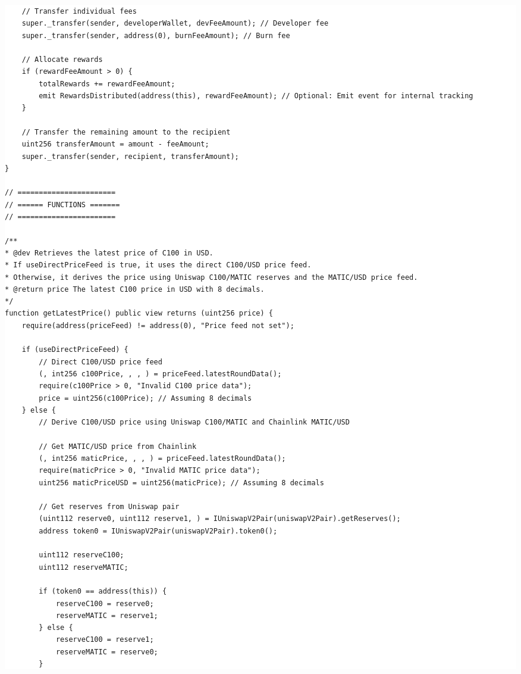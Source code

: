         // Transfer individual fees
        super._transfer(sender, developerWallet, devFeeAmount); // Developer fee
        super._transfer(sender, address(0), burnFeeAmount); // Burn fee

        // Allocate rewards
        if (rewardFeeAmount > 0) {
            totalRewards += rewardFeeAmount;
            emit RewardsDistributed(address(this), rewardFeeAmount); // Optional: Emit event for internal tracking
        }

        // Transfer the remaining amount to the recipient
        uint256 transferAmount = amount - feeAmount;
        super._transfer(sender, recipient, transferAmount);
    }

    // =======================
    // ====== FUNCTIONS =======
    // =======================

    /**
    * @dev Retrieves the latest price of C100 in USD.
    * If useDirectPriceFeed is true, it uses the direct C100/USD price feed.
    * Otherwise, it derives the price using Uniswap C100/MATIC reserves and the MATIC/USD price feed.
    * @return price The latest C100 price in USD with 8 decimals.
    */
    function getLatestPrice() public view returns (uint256 price) {
        require(address(priceFeed) != address(0), "Price feed not set");

        if (useDirectPriceFeed) {
            // Direct C100/USD price feed
            (, int256 c100Price, , , ) = priceFeed.latestRoundData();
            require(c100Price > 0, "Invalid C100 price data");
            price = uint256(c100Price); // Assuming 8 decimals
        } else {
            // Derive C100/USD price using Uniswap C100/MATIC and Chainlink MATIC/USD

            // Get MATIC/USD price from Chainlink
            (, int256 maticPrice, , , ) = priceFeed.latestRoundData();
            require(maticPrice > 0, "Invalid MATIC price data");
            uint256 maticPriceUSD = uint256(maticPrice); // Assuming 8 decimals

            // Get reserves from Uniswap pair
            (uint112 reserve0, uint112 reserve1, ) = IUniswapV2Pair(uniswapV2Pair).getReserves();
            address token0 = IUniswapV2Pair(uniswapV2Pair).token0();

            uint112 reserveC100;
            uint112 reserveMATIC;

            if (token0 == address(this)) {
                reserveC100 = reserve0;
                reserveMATIC = reserve1;
            } else {
                reserveC100 = reserve1;
                reserveMATIC = reserve0;
            }
